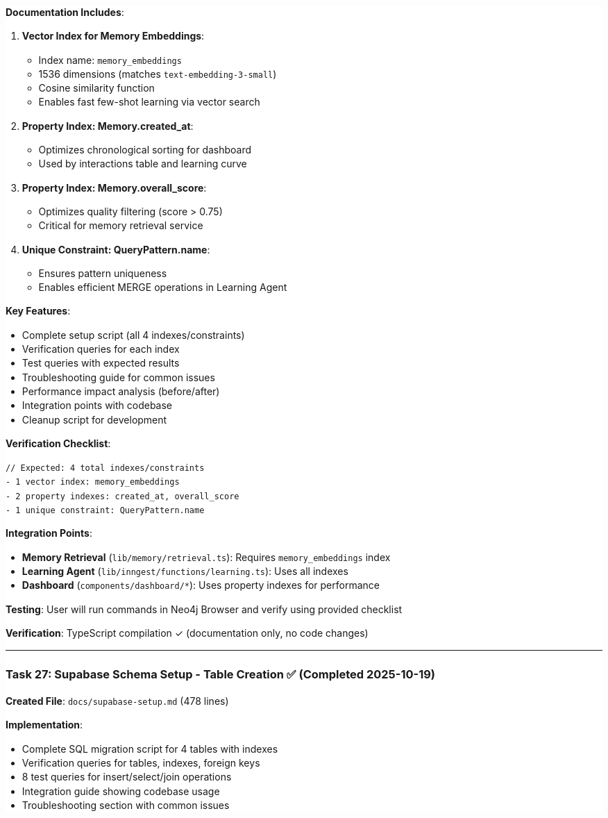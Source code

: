 **Documentation Includes**:
1. **Vector Index for Memory Embeddings**:
   - Index name: `memory_embeddings`
   - 1536 dimensions (matches `text-embedding-3-small`)
   - Cosine similarity function
   - Enables fast few-shot learning via vector search

2. **Property Index: Memory.created_at**:
   - Optimizes chronological sorting for dashboard
   - Used by interactions table and learning curve

3. **Property Index: Memory.overall_score**:
   - Optimizes quality filtering (score > 0.75)
   - Critical for memory retrieval service

4. **Unique Constraint: QueryPattern.name**:
   - Ensures pattern uniqueness
   - Enables efficient MERGE operations in Learning Agent

**Key Features**:
- Complete setup script (all 4 indexes/constraints)
- Verification queries for each index
- Test queries with expected results
- Troubleshooting guide for common issues
- Performance impact analysis (before/after)
- Integration points with codebase
- Cleanup script for development

**Verification Checklist**:
```cypher
// Expected: 4 total indexes/constraints
- 1 vector index: memory_embeddings
- 2 property indexes: created_at, overall_score
- 1 unique constraint: QueryPattern.name
```

**Integration Points**:
- **Memory Retrieval** (`lib/memory/retrieval.ts`): Requires `memory_embeddings` index
- **Learning Agent** (`lib/inngest/functions/learning.ts`): Uses all indexes
- **Dashboard** (`components/dashboard/*`): Uses property indexes for performance

**Testing**: User will run commands in Neo4j Browser and verify using provided checklist

**Verification**: TypeScript compilation ✓ (documentation only, no code changes)

---

### Task 27: Supabase Schema Setup - Table Creation ✅ (Completed 2025-10-19)

**Created File**: `docs/supabase-setup.md` (478 lines)

**Implementation**:
- Complete SQL migration script for 4 tables with indexes
- Verification queries for tables, indexes, foreign keys
- 8 test queries for insert/select/join operations
- Integration guide showing codebase usage
- Troubleshooting section with common issues
